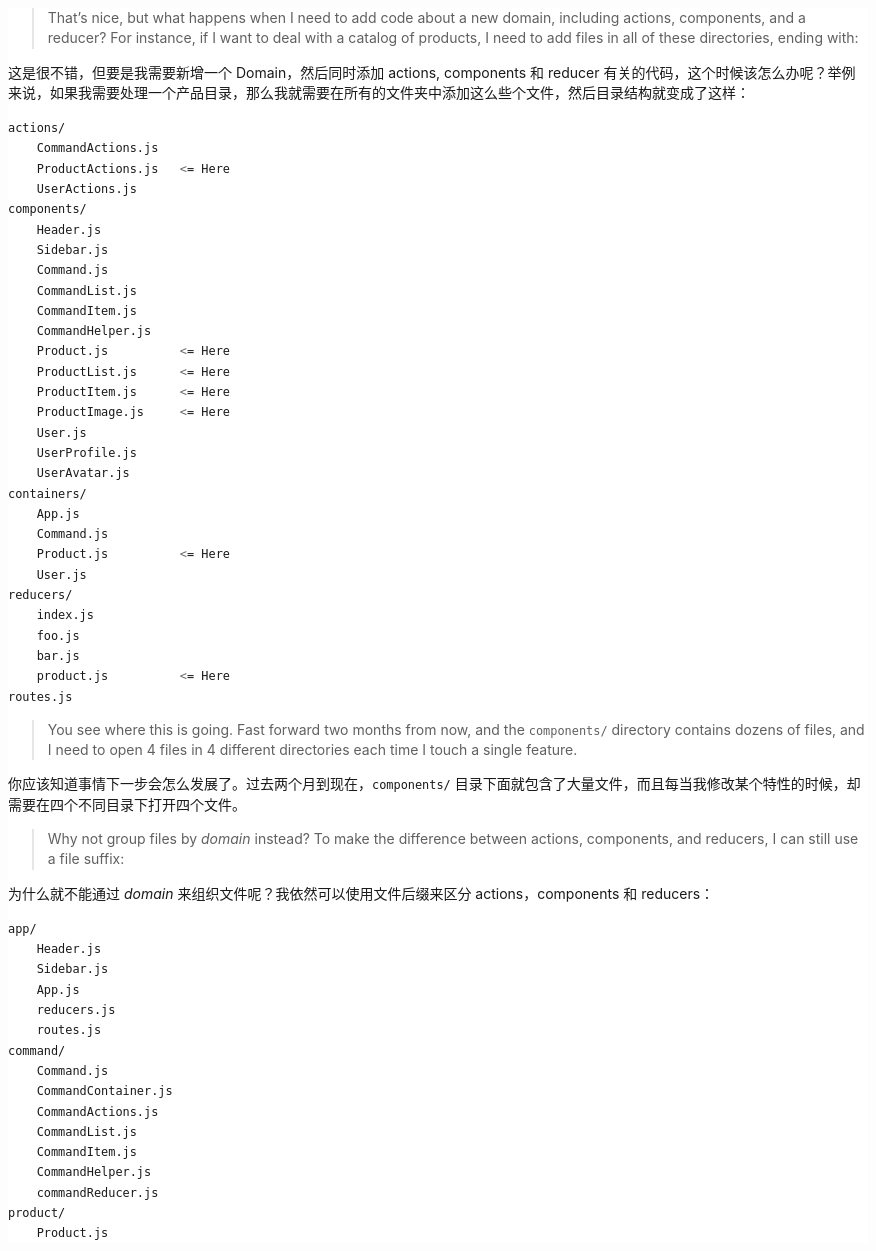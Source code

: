> That’s nice, but what happens when I need to add code about a new domain, including actions, components, and a reducer? For instance, if I want to deal with a catalog of products, I need to add files in all of these directories, ending with:

这是很不错，但要是我需要新增一个 Domain，然后同时添加 actions, components 和 reducer 有关的代码，这个时候该怎么办呢？举例来说，如果我需要处理一个产品目录，那么我就需要在所有的文件夹中添加这么些个文件，然后目录结构就变成了这样：
 
```bash
actions/
    CommandActions.js
    ProductActions.js   <= Here
    UserActions.js
components/
    Header.js
    Sidebar.js
    Command.js
    CommandList.js
    CommandItem.js
    CommandHelper.js
    Product.js          <= Here
    ProductList.js      <= Here
    ProductItem.js      <= Here
    ProductImage.js     <= Here
    User.js
    UserProfile.js
    UserAvatar.js
containers/
    App.js
    Command.js
    Product.js          <= Here
    User.js
reducers/
    index.js
    foo.js
    bar.js
    product.js          <= Here
routes.js
```

> You see where this is going. Fast forward two months from now, and the `components/` directory contains dozens of files, and I need to open 4 files in 4 different directories each time I touch a single feature.

你应该知道事情下一步会怎么发展了。过去两个月到现在，`components/` 目录下面就包含了大量文件，而且每当我修改某个特性的时候，却需要在四个不同目录下打开四个文件。

> Why not group files by *domain* instead? To make the difference between actions, components, and reducers, I can still use a file suffix:

为什么就不能通过 *domain* 来组织文件呢？我依然可以使用文件后缀来区分 actions，components 和 reducers：
 
``` bash
app/
    Header.js
    Sidebar.js
    App.js
    reducers.js
    routes.js
command/
    Command.js
    CommandContainer.js
    CommandActions.js
    CommandList.js
    CommandItem.js
    CommandHelper.js
    commandReducer.js
product/
    Product.js
```